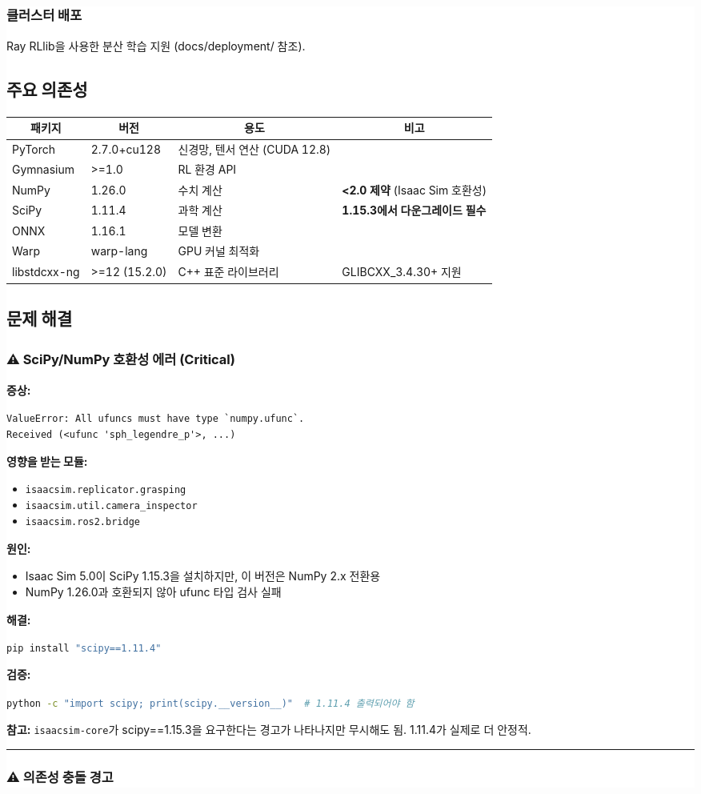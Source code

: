 ### 클러스터 배포

Ray RLlib을 사용한 분산 학습 지원 (docs/deployment/ 참조).

## 주요 의존성

| 패키지 | 버전 | 용도 | 비고 |
|--------|------|------|------|
| PyTorch | 2.7.0+cu128 | 신경망, 텐서 연산 (CUDA 12.8) | |
| Gymnasium | >=1.0 | RL 환경 API | |
| NumPy | 1.26.0 | 수치 계산 | **<2.0 제약** (Isaac Sim 호환성) |
| SciPy | 1.11.4 | 과학 계산 | **1.15.3에서 다운그레이드 필수** |
| ONNX | 1.16.1 | 모델 변환 | |
| Warp | warp-lang | GPU 커널 최적화 | |
| libstdcxx-ng | >=12 (15.2.0) | C++ 표준 라이브러리 | GLIBCXX_3.4.30+ 지원 |

## 문제 해결

### ⚠️ SciPy/NumPy 호환성 에러 (Critical)

**증상:**
```
ValueError: All ufuncs must have type `numpy.ufunc`.
Received (<ufunc 'sph_legendre_p'>, ...)
```

**영향을 받는 모듈:**
- `isaacsim.replicator.grasping`
- `isaacsim.util.camera_inspector`
- `isaacsim.ros2.bridge`

**원인:**
- Isaac Sim 5.0이 SciPy 1.15.3을 설치하지만, 이 버전은 NumPy 2.x 전환용
- NumPy 1.26.0과 호환되지 않아 ufunc 타입 검사 실패

**해결:**
```bash
pip install "scipy==1.11.4"
```

**검증:**
```bash
python -c "import scipy; print(scipy.__version__)"  # 1.11.4 출력되어야 함
```

**참고:** `isaacsim-core`가 scipy==1.15.3을 요구한다는 경고가 나타나지만 무시해도 됨. 1.11.4가 실제로 더 안정적.

---

### ⚠️ 의존성 충돌 경고
